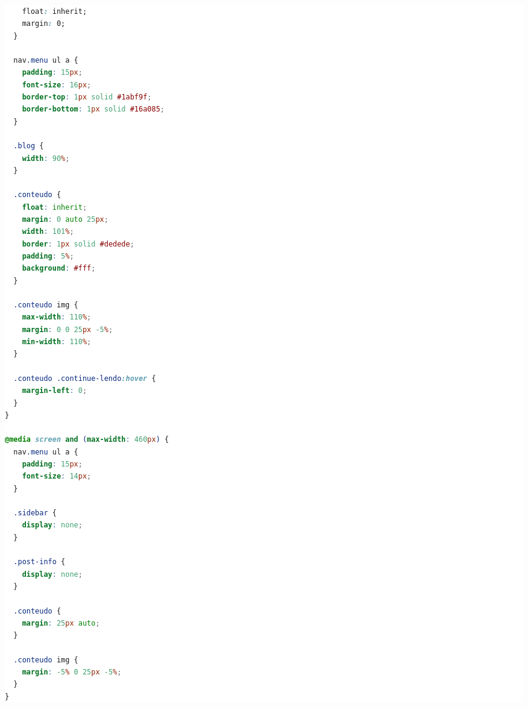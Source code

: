 ```css
    float: inherit;
    margin: 0;
  }

  nav.menu ul a {
    padding: 15px;
    font-size: 16px;
    border-top: 1px solid #1abf9f;
    border-bottom: 1px solid #16a085;
  }

  .blog {
    width: 90%;
  }

  .conteudo {
    float: inherit;
    margin: 0 auto 25px;
    width: 101%;
    border: 1px solid #dedede;
    padding: 5%;
    background: #fff;
  }

  .conteudo img {
    max-width: 110%;
    margin: 0 0 25px -5%;
    min-width: 110%;
  }

  .conteudo .continue-lendo:hover {
    margin-left: 0;
  }
}

@media screen and (max-width: 460px) {
  nav.menu ul a {
    padding: 15px;
    font-size: 14px;
  }

  .sidebar {
    display: none;
  }

  .post-info {
    display: none;
  }

  .conteudo {
    margin: 25px auto;
  }

  .conteudo img {
    margin: -5% 0 25px -5%;
  }
}
```
